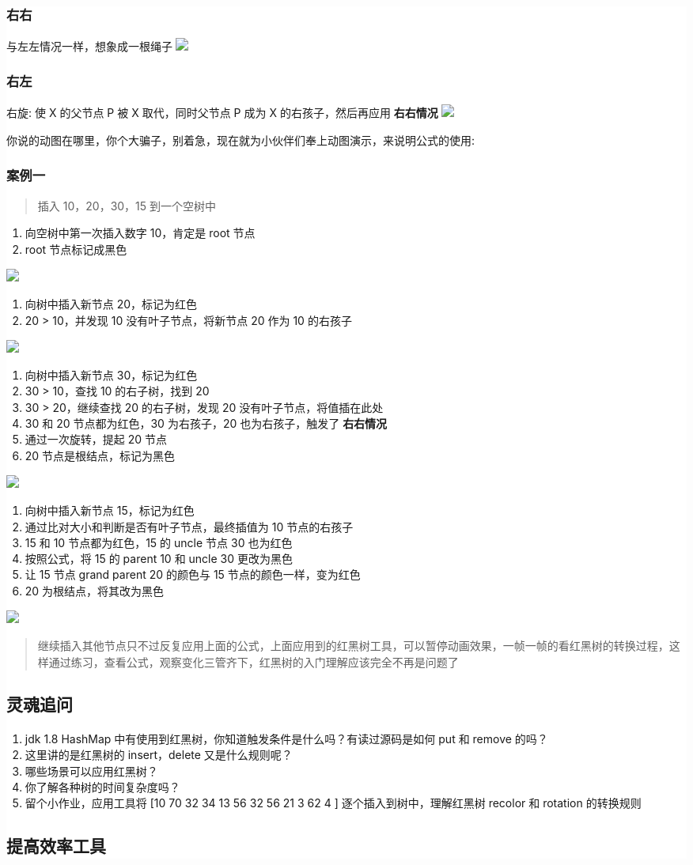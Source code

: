 ### 右右
与左左情况一样，想象成一根绳子
![](https://rgyb.sunluomeng.top/%E5%85%AC%E4%BC%97%E8%B4%A6%E5%8F%B7%E6%96%87%E7%AB%A0/%E5%BA%94%E7%94%A8%E7%B1%BB%E6%96%87%E7%AB%A0/_image/2019-07-19/2019-07-19-15-39-32.jpg)

### 右左
右旋: 使 X 的父节点 P 被 X 取代，同时父节点 P 成为 X 的右孩子，然后再应用 **右右情况**
![](https://rgyb.sunluomeng.top/%E5%85%AC%E4%BC%97%E8%B4%A6%E5%8F%B7%E6%96%87%E7%AB%A0/%E5%BA%94%E7%94%A8%E7%B1%BB%E6%96%87%E7%AB%A0/_image/2019-07-19/2019-07-19-15-39-44.jpg)

你说的动图在哪里，你个大骗子，别着急，现在就为小伙伴们奉上动图演示，来说明公式的使用:
### 案例一
> 插入 10，20，30，15 到一个空树中
1. 向空树中第一次插入数字 10，肯定是 root 节点
2. root 节点标记成黑色

![](https://rgyb.sunluomeng.top/%E5%85%AC%E4%BC%97%E8%B4%A6%E5%8F%B7%E6%96%87%E7%AB%A0/%E5%BA%94%E7%94%A8%E7%B1%BB%E6%96%87%E7%AB%A0/_image/2019-07-19/Jul-19-2019%2016-08-11.gif)

1. 向树中插入新节点 20，标记为红色
2. 20 > 10，并发现 10 没有叶子节点，将新节点 20 作为 10 的右孩子

![](https://rgyb.sunluomeng.top/%E5%85%AC%E4%BC%97%E8%B4%A6%E5%8F%B7%E6%96%87%E7%AB%A0/%E5%BA%94%E7%94%A8%E7%B1%BB%E6%96%87%E7%AB%A0/_image/2019-07-19/Jul-19-2019%2016-12-00.gif)

1. 向树中插入新节点 30，标记为红色
2. 30 > 10，查找 10 的右子树，找到 20
3. 30 > 20，继续查找 20 的右子树，发现 20 没有叶子节点，将值插在此处
4. 30 和 20 节点都为红色，30 为右孩子，20 也为右孩子，触发了 **右右情况**
5. 通过一次旋转，提起 20 节点
6. 20 节点是根结点，标记为黑色

![](https://rgyb.sunluomeng.top/%E5%85%AC%E4%BC%97%E8%B4%A6%E5%8F%B7%E6%96%87%E7%AB%A0/%E5%BA%94%E7%94%A8%E7%B1%BB%E6%96%87%E7%AB%A0/_image/2019-07-19/Jul-19-2019%2016-17-51.gif)

1. 向树中插入新节点 15，标记为红色
2. 通过比对大小和判断是否有叶子节点，最终插值为 10 节点的右孩子
3. 15 和 10 节点都为红色，15 的 uncle 节点 30 也为红色
4. 按照公式，将 15 的 parent 10 和 uncle 30 更改为黑色
5. 让 15 节点 grand parent 20 的颜色与 15 节点的颜色一样，变为红色
6. 20 为根结点，将其改为黑色

![](https://rgyb.sunluomeng.top/%E5%85%AC%E4%BC%97%E8%B4%A6%E5%8F%B7%E6%96%87%E7%AB%A0/%E5%BA%94%E7%94%A8%E7%B1%BB%E6%96%87%E7%AB%A0/_image/2019-07-19/Jul-19-2019%2016-30-42.gif)


> 继续插入其他节点只不过反复应用上面的公式，上面应用到的红黑树工具，可以暂停动画效果，一帧一帧的看红黑树的转换过程，这样通过练习，查看公式，观察变化三管齐下，红黑树的入门理解应该完全不再是问题了

## 灵魂追问
1. jdk 1.8 HashMap 中有使用到红黑树，你知道触发条件是什么吗？有读过源码是如何 put 和 remove 的吗？
2. 这里讲的是红黑树的 insert，delete 又是什么规则呢？
3. 哪些场景可以应用红黑树？
4. 你了解各种树的时间复杂度吗？
5. 留个小作业，应用工具将 [10 70 32 34 13 56 32 56 21 3 62 4 ] 逐个插入到树中，理解红黑树 recolor 和 rotation 的转换规则

## 提高效率工具
